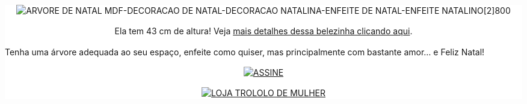 <p align="center">
  <img class="alignnone size-full wp-image-14331" src="http://www.trololodemulher.com.br/blog/wp-content/uploads/2017/10/ARVORE-DE-NATAL-MDF-DECORACAO-DE-NATAL-DECORACAO-NATALINA-ENFEITE-DE-NATAL-ENFEITE-NATALINO2800.jpg" alt="ARVORE DE NATAL MDF-DECORACAO DE NATAL-DECORACAO NATALINA-ENFEITE DE NATAL-ENFEITE NATALINO[2]800" width="800" height="800" />
</p>

<p align="center">
  Ela tem 43 cm de altura! Veja <a href="http://loja.trololodemulher.com.br/2017/10/09/arvore-de-natal/" target="_blank">mais detalhes dessa belezinha clicando aqui</a>.
</p>

<p align="justify">
  Tenha uma árvore adequada ao seu espaço, enfeite como quiser, mas principalmente com bastante amor… e Feliz Natal!
</p>

<p align="center">
  <a href="http://feedburner.google.com/fb/a/mailverify?uri=blogbichafemea&loc=pt_BR" target="_blank"><img class="alignnone size-full wp-image-14011" src="http://www.trololodemulher.com.br/blog/wp-content/uploads/2017/08/ASSINE.jpg" alt="ASSINE" width="568" height="147" /></a>
</p>

<p align="center">
  <a href="http://loja.trololodemulher.com.br/" target="_blank"><img class="alignnone wp-image-14278 size-full" src="http://www.trololodemulher.com.br/blog/wp-content/uploads/2017/10/LOJA-TROLOLO-DE-MULHER.png" alt="LOJA TROLOLO DE MULHER" width="468" height="176" /></a>
</p>